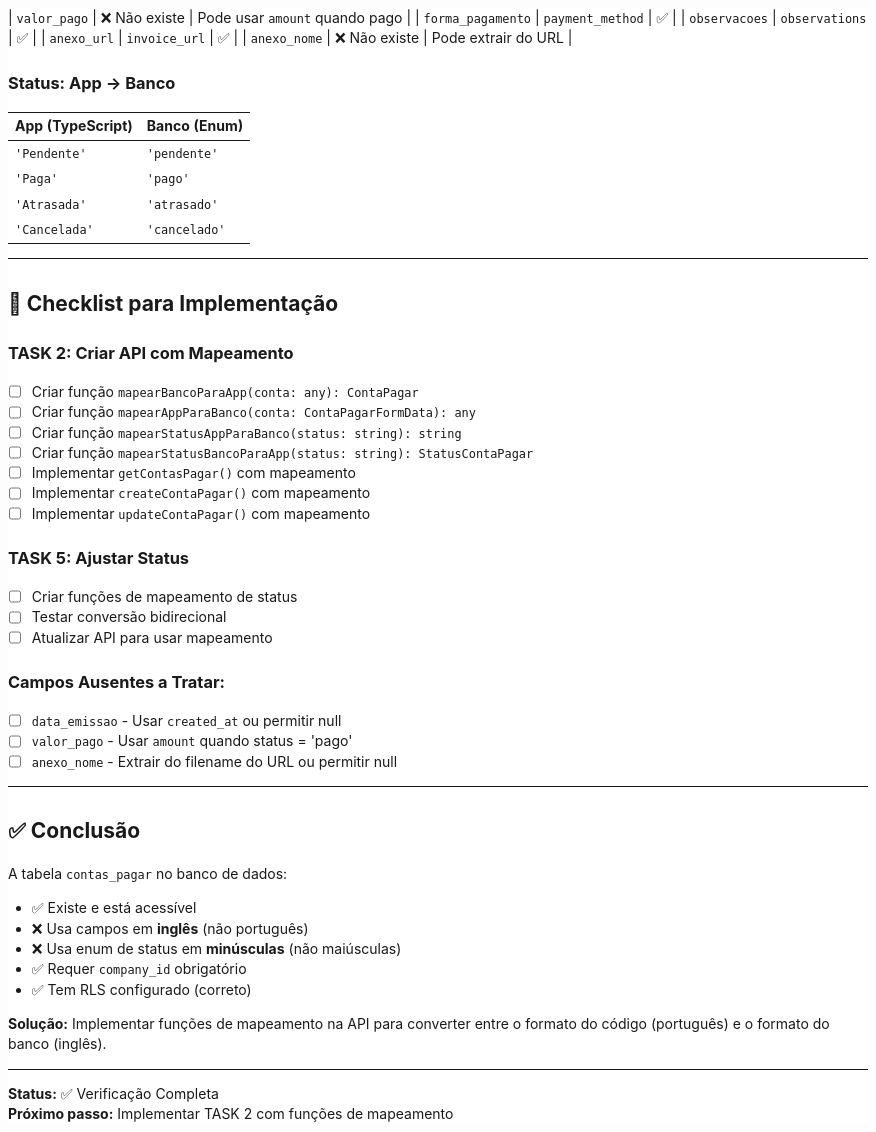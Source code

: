 | `valor_pago` | ❌ Não existe | Pode usar `amount` quando pago |
| `forma_pagamento` | `payment_method` | ✅ |
| `observacoes` | `observations` | ✅ |
| `anexo_url` | `invoice_url` | ✅ |
| `anexo_nome` | ❌ Não existe | Pode extrair do URL |

### Status: App → Banco

| App (TypeScript) | Banco (Enum) |
|------------------|--------------|
| `'Pendente'` | `'pendente'` |
| `'Paga'` | `'pago'` |
| `'Atrasada'` | `'atrasado'` |
| `'Cancelada'` | `'cancelado'` |

---

## 📝 Checklist para Implementação

### TASK 2: Criar API com Mapeamento
- [ ] Criar função `mapearBancoParaApp(conta: any): ContaPagar`
- [ ] Criar função `mapearAppParaBanco(conta: ContaPagarFormData): any`
- [ ] Criar função `mapearStatusAppParaBanco(status: string): string`
- [ ] Criar função `mapearStatusBancoParaApp(status: string): StatusContaPagar`
- [ ] Implementar `getContasPagar()` com mapeamento
- [ ] Implementar `createContaPagar()` com mapeamento
- [ ] Implementar `updateContaPagar()` com mapeamento

### TASK 5: Ajustar Status
- [ ] Criar funções de mapeamento de status
- [ ] Testar conversão bidirecional
- [ ] Atualizar API para usar mapeamento

### Campos Ausentes a Tratar:
- [ ] `data_emissao` - Usar `created_at` ou permitir null
- [ ] `valor_pago` - Usar `amount` quando status = 'pago'
- [ ] `anexo_nome` - Extrair do filename do URL ou permitir null

---

## ✅ Conclusão

A tabela `contas_pagar` no banco de dados:
- ✅ Existe e está acessível
- ❌ Usa campos em **inglês** (não português)
- ❌ Usa enum de status em **minúsculas** (não maiúsculas)
- ✅ Requer `company_id` obrigatório
- ✅ Tem RLS configurado (correto)

**Solução:** Implementar funções de mapeamento na API para converter entre o formato do código (português) e o formato do banco (inglês).

---

**Status:** ✅ Verificação Completa  
**Próximo passo:** Implementar TASK 2 com funções de mapeamento



